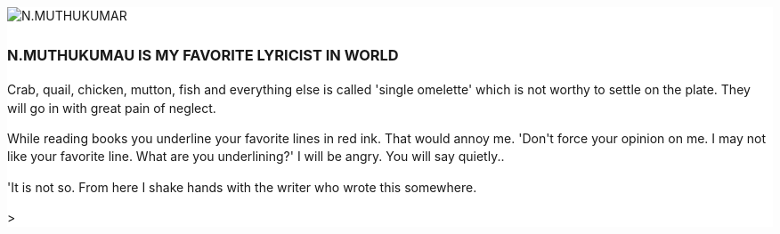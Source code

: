 </div>

<div class="content">
  <img src="C:\Users\ELCOT\Desktop\kavin\img 100.jpeg" alt="N.MUTHUKUMAR" style="width:100%">
  <h3>N.MUTHUKUMAU IS MY FAVORITE LYRICIST IN WORLD</h3>
  <p>Crab, quail, chicken, mutton, fish and everything else is called 'single omelette' which is not worthy to settle on the plate. They will go in with great pain of neglect.</p>
  <p>While reading books you underline your favorite lines in red ink. That would annoy me. 'Don't force your opinion on me. I may not like your favorite line. What are you underlining?' I will be angry. You will say quietly..</p>
  <P>'It is not so. From here I shake hands with the writer who wrote this somewhere.</P>>
</div>


</div>

</body>
</html>
